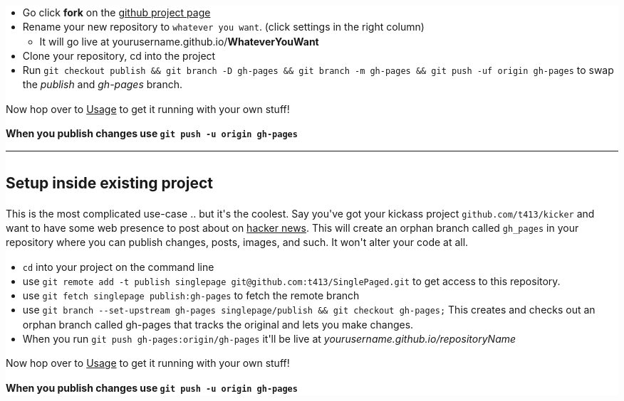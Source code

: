 - Go click **fork** on the [github project page](https://github.com/t413/SinglePaged)
- Rename your new repository to `whatever you want`. (click settings in the right column)
  * It will go live at yourusername.github.io/**WhateverYouWant**
- Clone your repository, cd into the project
- Run `git checkout publish && git branch -D gh-pages && git branch -m gh-pages && git push -uf origin gh-pages` to swap the *publish* and *gh-pages* branch.

Now hop over to [Usage](#usage) to get it running with your own stuff!

**When you publish changes use `git push -u origin gh-pages`**

-------------------------


## Setup inside existing project

This is the most complicated use-case .. but it's the coolest.
Say you've got your kickass project `github.com/t413/kicker` and want to have
some web presence to post about on [hacker news](http://news.ycombinator.com).
This will create an orphan branch called `gh_pages` in your repository
where you can publish changes, posts, images, and such. It won't alter your code at all.

- `cd` into your project on the command line
- use `git remote add -t publish singlepage git@github.com:t413/SinglePaged.git` to get access to this repository.
- use `git fetch singlepage publish:gh-pages` to fetch the remote branch
- use `git branch --set-upstream gh-pages singlepage/publish && git checkout gh-pages;`
  This creates and checks out an orphan branch called gh-pages that tracks the original and lets you make changes.
- When you run `git push gh-pages:origin/gh-pages` it'll be live at *yourusername.github.io/repositoryName*

Now hop over to [Usage](#usage) to get it running with your own stuff!

**When you publish changes use `git push -u origin gh-pages`**
